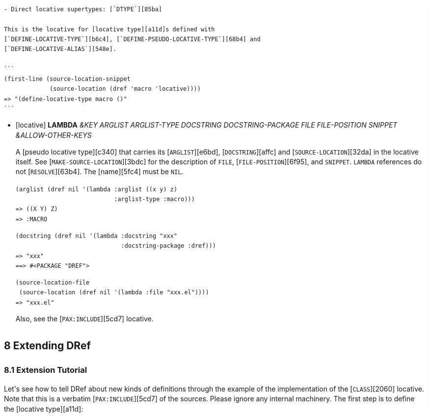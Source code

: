     - Direct locative supertypes: [`DTYPE`][85ba]

    This is the locative for [locative type][a11d]s defined with
    [`DEFINE-LOCATIVE-TYPE`][b6c4], [`DEFINE-PSEUDO-LOCATIVE-TYPE`][68b4] and
    [`DEFINE-LOCATIVE-ALIAS`][548e].
    
    ```
    (first-line (source-location-snippet
                 (source-location (dref 'macro 'locative))))
    => "(define-locative-type macro ()"
    ```

<a id="x-28LAMBDA-20MGL-PAX-3ALOCATIVE-29"></a>

- [locative] **LAMBDA** *&KEY ARGLIST ARGLIST-TYPE DOCSTRING DOCSTRING-PACKAGE FILE FILE-POSITION SNIPPET &ALLOW-OTHER-KEYS*

    A [pseudo locative type][c340] that carries its
    [`ARGLIST`][e6bd], [`DOCSTRING`][affc] and [`SOURCE-LOCATION`][32da] in the locative itself. See
    [`MAKE-SOURCE-LOCATION`][3bdc] for the description of `FILE`, [`FILE-POSITION`][6f95], and
    `SNIPPET`. `LAMBDA` references do not [`RESOLVE`][63b4]. The [name][5fc4] must be `NIL`.
    
    ```common-lisp
    (arglist (dref nil '(lambda :arglist ((x y) z)
                                :arglist-type :macro)))
    => ((X Y) Z)
    => :MACRO
    ```
    
    ```common-lisp
    (docstring (dref nil '(lambda :docstring "xxx"
                                  :docstring-package :dref)))
    => "xxx"
    ==> #<PACKAGE "DREF">
    ```
    
    ```common-lisp
    (source-location-file
     (source-location (dref nil '(lambda :file "xxx.el"))))
    => "xxx.el"
    ```
    
    Also, see the [`PAX:INCLUDE`][5cd7] locative.

<a id="x-28DREF-EXT-3A-40EXTENDING-DREF-20MGL-PAX-3ASECTION-29"></a>

## 8 Extending DRef

<a id="x-28DREF-EXT-3A-40EXTENSION-TUTORIAL-20MGL-PAX-3ASECTION-29"></a>

### 8.1 Extension Tutorial

Let's see how to tell DRef about new kinds of definitions through
the example of the implementation of the [`CLASS`][2060] locative. Note that
this is a verbatim [`PAX:INCLUDE`][5cd7] of the sources. Please
ignore any internal machinery. The first step is to define the
[locative type][a11d]:
